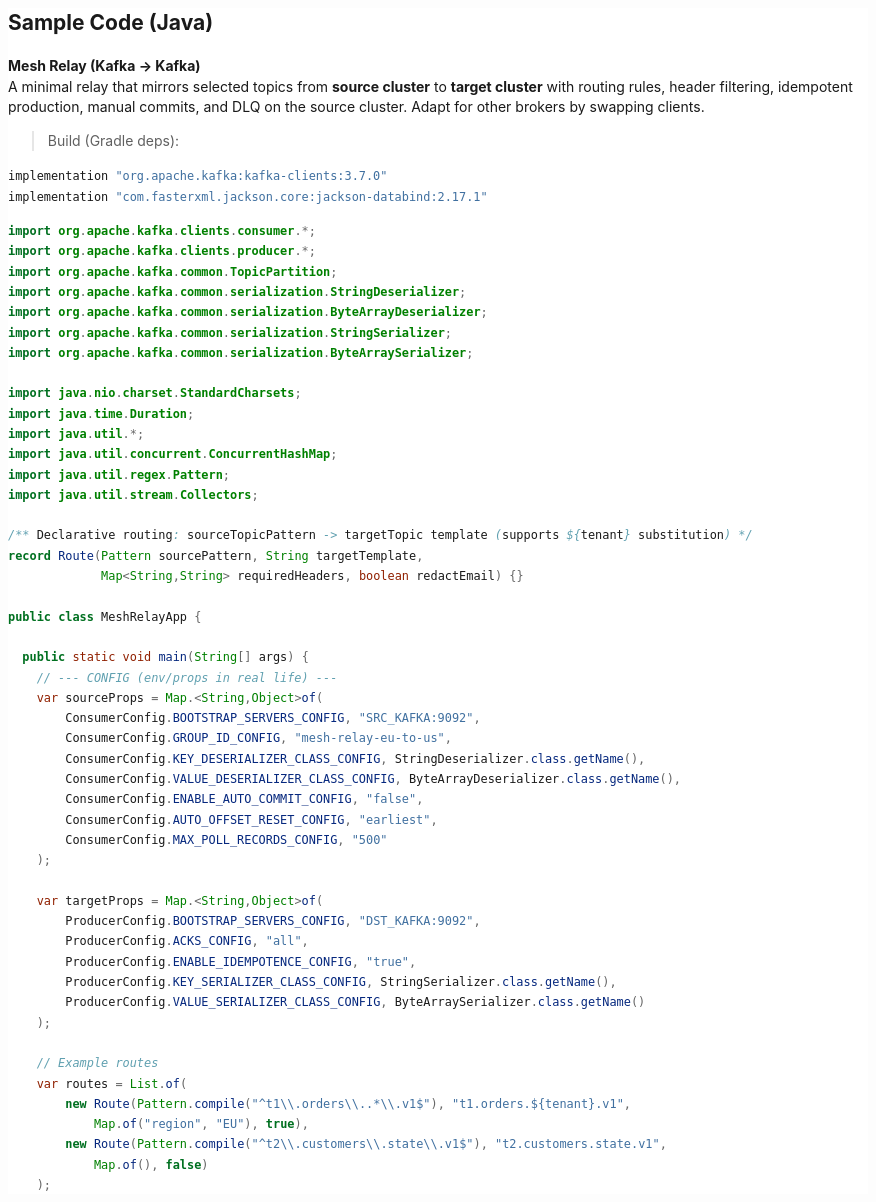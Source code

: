 ## Sample Code (Java)

**Mesh Relay (Kafka → Kafka)**  
A minimal relay that mirrors selected topics from **source cluster** to **target cluster** with routing rules, header filtering, idempotent production, manual commits, and DLQ on the source cluster. Adapt for other brokers by swapping clients.

> Build (Gradle deps):

```gradle
implementation "org.apache.kafka:kafka-clients:3.7.0"
implementation "com.fasterxml.jackson.core:jackson-databind:2.17.1"
```

```java
import org.apache.kafka.clients.consumer.*;
import org.apache.kafka.clients.producer.*;
import org.apache.kafka.common.TopicPartition;
import org.apache.kafka.common.serialization.StringDeserializer;
import org.apache.kafka.common.serialization.ByteArrayDeserializer;
import org.apache.kafka.common.serialization.StringSerializer;
import org.apache.kafka.common.serialization.ByteArraySerializer;

import java.nio.charset.StandardCharsets;
import java.time.Duration;
import java.util.*;
import java.util.concurrent.ConcurrentHashMap;
import java.util.regex.Pattern;
import java.util.stream.Collectors;

/** Declarative routing: sourceTopicPattern -> targetTopic template (supports ${tenant} substitution) */
record Route(Pattern sourcePattern, String targetTemplate,
             Map<String,String> requiredHeaders, boolean redactEmail) {}

public class MeshRelayApp {

  public static void main(String[] args) {
    // --- CONFIG (env/props in real life) ---
    var sourceProps = Map.<String,Object>of(
        ConsumerConfig.BOOTSTRAP_SERVERS_CONFIG, "SRC_KAFKA:9092",
        ConsumerConfig.GROUP_ID_CONFIG, "mesh-relay-eu-to-us",
        ConsumerConfig.KEY_DESERIALIZER_CLASS_CONFIG, StringDeserializer.class.getName(),
        ConsumerConfig.VALUE_DESERIALIZER_CLASS_CONFIG, ByteArrayDeserializer.class.getName(),
        ConsumerConfig.ENABLE_AUTO_COMMIT_CONFIG, "false",
        ConsumerConfig.AUTO_OFFSET_RESET_CONFIG, "earliest",
        ConsumerConfig.MAX_POLL_RECORDS_CONFIG, "500"
    );

    var targetProps = Map.<String,Object>of(
        ProducerConfig.BOOTSTRAP_SERVERS_CONFIG, "DST_KAFKA:9092",
        ProducerConfig.ACKS_CONFIG, "all",
        ProducerConfig.ENABLE_IDEMPOTENCE_CONFIG, "true",
        ProducerConfig.KEY_SERIALIZER_CLASS_CONFIG, StringSerializer.class.getName(),
        ProducerConfig.VALUE_SERIALIZER_CLASS_CONFIG, ByteArraySerializer.class.getName()
    );

    // Example routes
    var routes = List.of(
        new Route(Pattern.compile("^t1\\.orders\\..*\\.v1$"), "t1.orders.${tenant}.v1",
            Map.of("region", "EU"), true),
        new Route(Pattern.compile("^t2\\.customers\\.state\\.v1$"), "t2.customers.state.v1",
            Map.of(), false)
    );

```